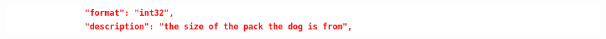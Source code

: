 ```json
                "format": "int32",
                "description": "the size of the pack the dog is from",
